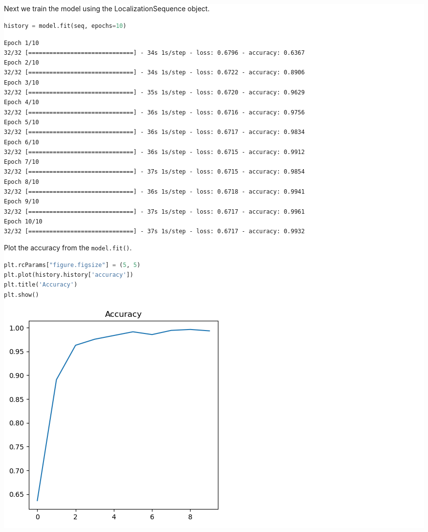 

Next we train the model using the LocalizationSequence object.


```python
history = model.fit(seq, epochs=10)
```

    Epoch 1/10
    32/32 [==============================] - 34s 1s/step - loss: 0.6796 - accuracy: 0.6367
    Epoch 2/10
    32/32 [==============================] - 34s 1s/step - loss: 0.6722 - accuracy: 0.8906
    Epoch 3/10
    32/32 [==============================] - 35s 1s/step - loss: 0.6720 - accuracy: 0.9629
    Epoch 4/10
    32/32 [==============================] - 36s 1s/step - loss: 0.6716 - accuracy: 0.9756
    Epoch 5/10
    32/32 [==============================] - 36s 1s/step - loss: 0.6717 - accuracy: 0.9834
    Epoch 6/10
    32/32 [==============================] - 36s 1s/step - loss: 0.6715 - accuracy: 0.9912
    Epoch 7/10
    32/32 [==============================] - 37s 1s/step - loss: 0.6715 - accuracy: 0.9854
    Epoch 8/10
    32/32 [==============================] - 36s 1s/step - loss: 0.6718 - accuracy: 0.9941
    Epoch 9/10
    32/32 [==============================] - 37s 1s/step - loss: 0.6717 - accuracy: 0.9961
    Epoch 10/10
    32/32 [==============================] - 37s 1s/step - loss: 0.6717 - accuracy: 0.9932


Plot the accuracy from the `model.fit()`.


```python
plt.rcParams["figure.figsize"] = (5, 5)
plt.plot(history.history['accuracy'])
plt.title('Accuracy')
plt.show()
```


    
![Traning accuracy graph](/assets/localization-2-2.png)
    
